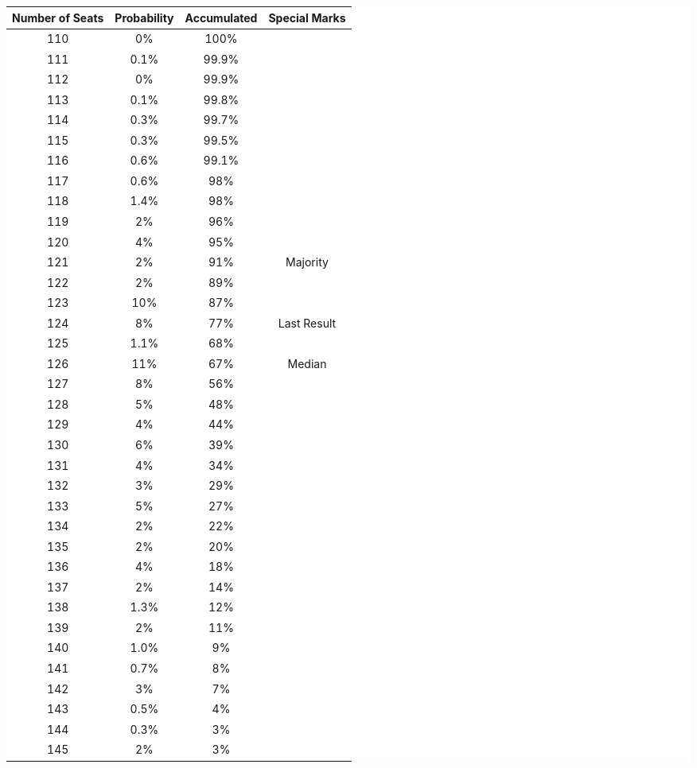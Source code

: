 | Number of Seats | Probability | Accumulated | Special Marks |
|:---------------:|:-----------:|:-----------:|:-------------:|
| 110 | 0% | 100% |  |
| 111 | 0.1% | 99.9% |  |
| 112 | 0% | 99.9% |  |
| 113 | 0.1% | 99.8% |  |
| 114 | 0.3% | 99.7% |  |
| 115 | 0.3% | 99.5% |  |
| 116 | 0.6% | 99.1% |  |
| 117 | 0.6% | 98% |  |
| 118 | 1.4% | 98% |  |
| 119 | 2% | 96% |  |
| 120 | 4% | 95% |  |
| 121 | 2% | 91% | Majority |
| 122 | 2% | 89% |  |
| 123 | 10% | 87% |  |
| 124 | 8% | 77% | Last Result |
| 125 | 1.1% | 68% |  |
| 126 | 11% | 67% | Median |
| 127 | 8% | 56% |  |
| 128 | 5% | 48% |  |
| 129 | 4% | 44% |  |
| 130 | 6% | 39% |  |
| 131 | 4% | 34% |  |
| 132 | 3% | 29% |  |
| 133 | 5% | 27% |  |
| 134 | 2% | 22% |  |
| 135 | 2% | 20% |  |
| 136 | 4% | 18% |  |
| 137 | 2% | 14% |  |
| 138 | 1.3% | 12% |  |
| 139 | 2% | 11% |  |
| 140 | 1.0% | 9% |  |
| 141 | 0.7% | 8% |  |
| 142 | 3% | 7% |  |
| 143 | 0.5% | 4% |  |
| 144 | 0.3% | 3% |  |
| 145 | 2% | 3% |  |